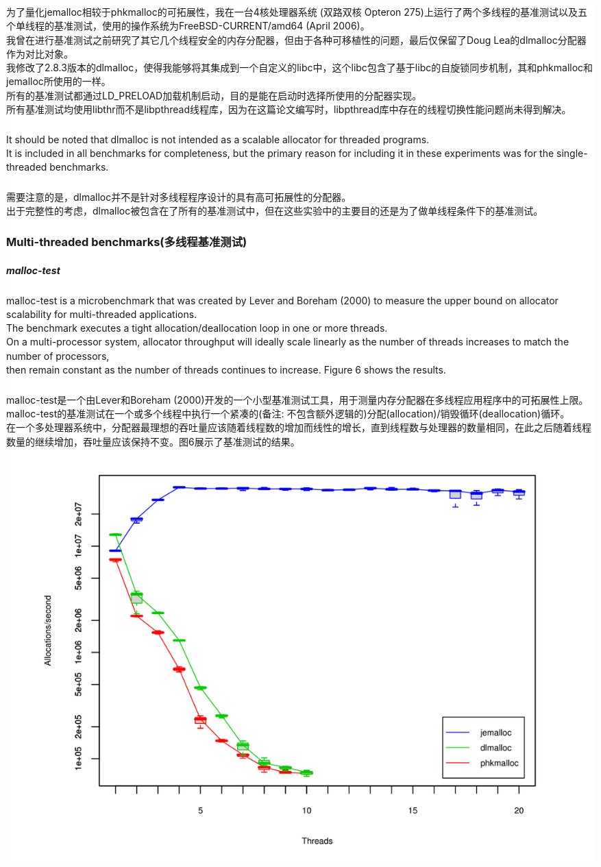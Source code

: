 #####
为了量化jemalloc相较于phkmalloc的可拓展性，我在一台4核处理器系统 (双路双核 Opteron 275)上运行了两个多线程的基准测试以及五个单线程的基准测试，使用的操作系统为FreeBSD-CURRENT/amd64 (April 2006)。  
我曾在进行基准测试之前研究了其它几个线程安全的内存分配器，但由于各种可移植性的问题，最后仅保留了Doug Lea的dlmalloc分配器作为对比对象。  
我修改了2.8.3版本的dlmalloc，使得我能够将其集成到一个自定义的libc中，这个libc包含了基于libc的自旋锁同步机制，其和phkmalloc和jemalloc所使用的一样。  
所有的基准测试都通过LD_PRELOAD加载机制启动，目的是能在启动时选择所使用的分配器实现。  
所有基准测试均使用libthr而不是libpthread线程库，因为在这篇论文编写时，libpthread库中存在的线程切换性能问题尚未得到解决。  

#####
It should be noted that dlmalloc is not intended as a scalable allocator for threaded programs.  
It is included in all benchmarks for completeness, but the primary reason for including it in these experiments was for the single-threaded benchmarks.  

#####
需要注意的是，dlmalloc并不是针对多线程程序设计的具有高可拓展性的分配器。  
出于完整性的考虑，dlmalloc被包含在了所有的基准测试中，但在这些实验中的主要目的还是为了做单线程条件下的基准测试。  

### Multi-threaded benchmarks(多线程基准测试)
##### malloc-test
malloc-test is a microbenchmark that was created by Lever and Boreham (2000) to measure the upper bound on allocator scalability for multi-threaded applications.   
The benchmark executes a tight allocation/deallocation loop in one or more threads.   
On a multi-processor system, allocator throughput will ideally scale linearly as the number of threads increases to match the number of processors,   
then remain constant as the number of threads continues to increase. Figure 6 shows the results.  

#####
malloc-test是一个由Lever和Boreham (2000)开发的一个小型基准测试工具，用于测量内存分配器在多线程应用程序中的可拓展性上限。  
malloc-test的基准测试在一个或多个线程中执行一个紧凑的(备注: 不包含额外逻辑的)分配(allocation)/销毁循环(deallocation)循环。  
在一个多处理器系统中，分配器最理想的吞吐量应该随着线程数的增加而线性的增长，直到线程数与处理器的数量相同，在此之后随着线程数量的继续增加，吞吐量应该保持不变。图6展示了基准测试的结果。  

#####
![图6](Figure6.png)
